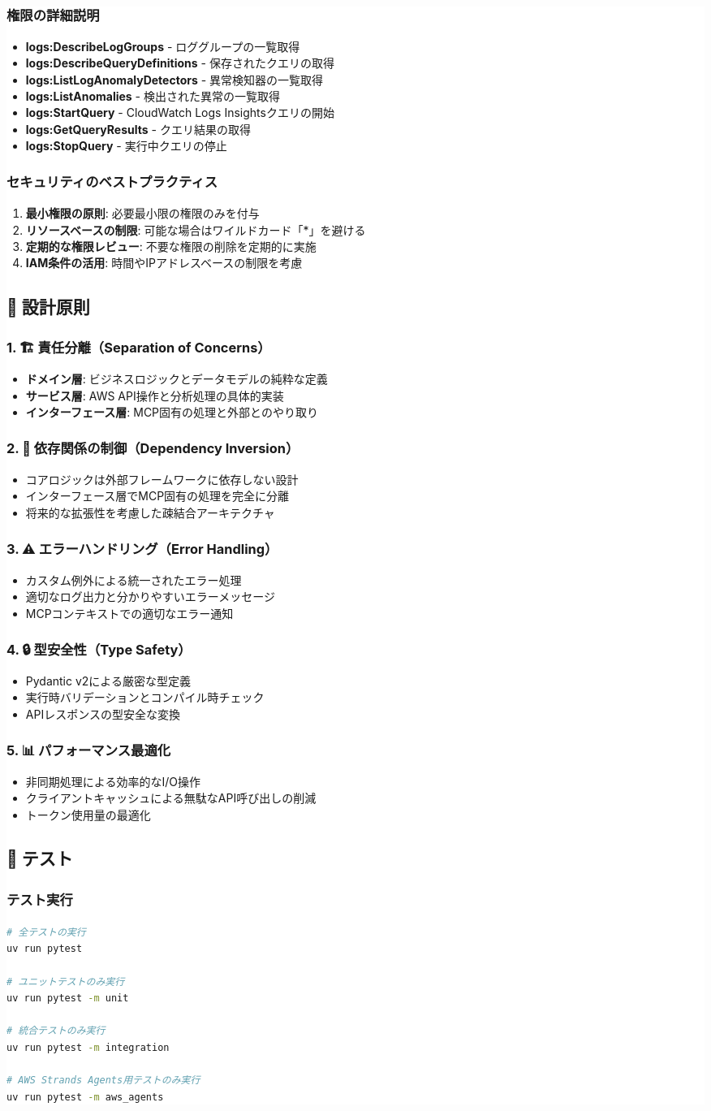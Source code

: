 ### 権限の詳細説明

- **logs:DescribeLogGroups** - ロググループの一覧取得
- **logs:DescribeQueryDefinitions** - 保存されたクエリの取得
- **logs:ListLogAnomalyDetectors** - 異常検知器の一覧取得
- **logs:ListAnomalies** - 検出された異常の一覧取得
- **logs:StartQuery** - CloudWatch Logs Insightsクエリの開始
- **logs:GetQueryResults** - クエリ結果の取得
- **logs:StopQuery** - 実行中クエリの停止

### セキュリティのベストプラクティス

1. **最小権限の原則**: 必要最小限の権限のみを付与
2. **リソースベースの制限**: 可能な場合はワイルドカード「*」を避ける
3. **定期的な権限レビュー**: 不要な権限の削除を定期的に実施
4. **IAM条件の活用**: 時間やIPアドレスベースの制限を考慮

## 🎯 設計原則

### 1. 🏗️ 責任分離（Separation of Concerns）
- **ドメイン層**: ビジネスロジックとデータモデルの純粋な定義
- **サービス層**: AWS API操作と分析処理の具体的実装
- **インターフェース層**: MCP固有の処理と外部とのやり取り

### 2. 🔄 依存関係の制御（Dependency Inversion）
- コアロジックは外部フレームワークに依存しない設計
- インターフェース層でMCP固有の処理を完全に分離
- 将来的な拡張性を考慮した疎結合アーキテクチャ

### 3. ⚠️ エラーハンドリング（Error Handling）
- カスタム例外による統一されたエラー処理
- 適切なログ出力と分かりやすいエラーメッセージ
- MCPコンテキストでの適切なエラー通知

### 4. 🔒 型安全性（Type Safety）
- Pydantic v2による厳密な型定義
- 実行時バリデーションとコンパイル時チェック
- APIレスポンスの型安全な変換

### 5. 📊 パフォーマンス最適化
- 非同期処理による効率的なI/O操作
- クライアントキャッシュによる無駄なAPI呼び出しの削減
- トークン使用量の最適化

## 🧪 テスト

### テスト実行

```bash
# 全テストの実行
uv run pytest

# ユニットテストのみ実行
uv run pytest -m unit

# 統合テストのみ実行
uv run pytest -m integration

# AWS Strands Agents用テストのみ実行
uv run pytest -m aws_agents

```